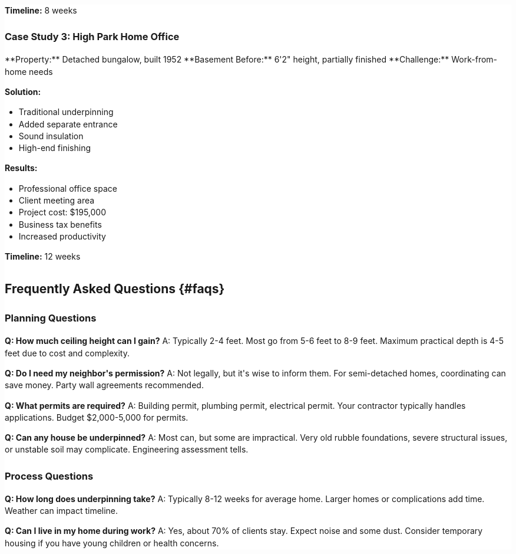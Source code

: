   **Timeline:** 8 weeks
</div>

### Case Study 3: High Park Home Office

<div class="success-story">
  **Property:** Detached bungalow, built 1952
  **Basement Before:** 6'2" height, partially finished
  **Challenge:** Work-from-home needs
  
  **Solution:**
  - Traditional underpinning
  - Added separate entrance
  - Sound insulation
  - High-end finishing
  
  **Results:**
  - Professional office space
  - Client meeting area
  - Project cost: $195,000
  - Business tax benefits
  - Increased productivity
  
  **Timeline:** 12 weeks
</div>

## Frequently Asked Questions {#faqs}

### Planning Questions

**Q: How much ceiling height can I gain?**
A: Typically 2-4 feet. Most go from 5-6 feet to 8-9 feet. Maximum practical depth is 4-5 feet due to cost and complexity.

**Q: Do I need my neighbor's permission?**
A: Not legally, but it's wise to inform them. For semi-detached homes, coordinating can save money. Party wall agreements recommended.

**Q: What permits are required?**
A: Building permit, plumbing permit, electrical permit. Your contractor typically handles applications. Budget $2,000-5,000 for permits.

**Q: Can any house be underpinned?**
A: Most can, but some are impractical. Very old rubble foundations, severe structural issues, or unstable soil may complicate. Engineering assessment tells.

### Process Questions

**Q: How long does underpinning take?**
A: Typically 8-12 weeks for average home. Larger homes or complications add time. Weather can impact timeline.

**Q: Can I live in my home during work?**
A: Yes, about 70% of clients stay. Expect noise and some dust. Consider temporary housing if you have young children or health concerns.
